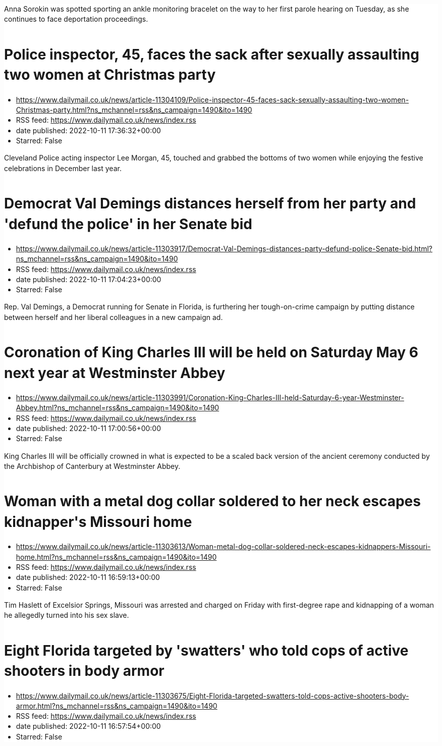 Anna Sorokin was spotted sporting an ankle monitoring bracelet on the way to her first parole hearing on Tuesday, as she continues to face deportation proceedings.

# Police inspector, 45, faces the sack after sexually assaulting two women at Christmas party
 - https://www.dailymail.co.uk/news/article-11304109/Police-inspector-45-faces-sack-sexually-assaulting-two-women-Christmas-party.html?ns_mchannel=rss&ns_campaign=1490&ito=1490
 - RSS feed: https://www.dailymail.co.uk/news/index.rss
 - date published: 2022-10-11 17:36:32+00:00
 - Starred: False

Cleveland Police acting inspector Lee Morgan, 45, touched and grabbed the bottoms of two women while enjoying the festive celebrations in December last year.

# Democrat Val Demings distances herself from her party and 'defund the police' in her Senate bid
 - https://www.dailymail.co.uk/news/article-11303917/Democrat-Val-Demings-distances-party-defund-police-Senate-bid.html?ns_mchannel=rss&ns_campaign=1490&ito=1490
 - RSS feed: https://www.dailymail.co.uk/news/index.rss
 - date published: 2022-10-11 17:04:23+00:00
 - Starred: False

Rep. Val Demings, a Democrat running for Senate in Florida, is furthering her tough-on-crime campaign by putting distance between herself and her liberal colleagues in a new campaign ad.

# Coronation of King Charles III will be held on Saturday May 6 next year at Westminster Abbey
 - https://www.dailymail.co.uk/news/article-11303991/Coronation-King-Charles-III-held-Saturday-6-year-Westminster-Abbey.html?ns_mchannel=rss&ns_campaign=1490&ito=1490
 - RSS feed: https://www.dailymail.co.uk/news/index.rss
 - date published: 2022-10-11 17:00:56+00:00
 - Starred: False

King Charles III will be officially crowned in what is expected to be a scaled back version of the ancient ceremony conducted by the Archbishop of Canterbury at Westminster Abbey.

# Woman with a metal dog collar soldered to her neck escapes kidnapper's Missouri home
 - https://www.dailymail.co.uk/news/article-11303613/Woman-metal-dog-collar-soldered-neck-escapes-kidnappers-Missouri-home.html?ns_mchannel=rss&ns_campaign=1490&ito=1490
 - RSS feed: https://www.dailymail.co.uk/news/index.rss
 - date published: 2022-10-11 16:59:13+00:00
 - Starred: False

Tim Haslett of Excelsior Springs, Missouri was arrested and charged on Friday with first-degree rape and kidnapping of a woman he allegedly turned into his sex slave.

# Eight Florida targeted by 'swatters' who told cops of active shooters in body armor
 - https://www.dailymail.co.uk/news/article-11303675/Eight-Florida-targeted-swatters-told-cops-active-shooters-body-armor.html?ns_mchannel=rss&ns_campaign=1490&ito=1490
 - RSS feed: https://www.dailymail.co.uk/news/index.rss
 - date published: 2022-10-11 16:57:54+00:00
 - Starred: False
